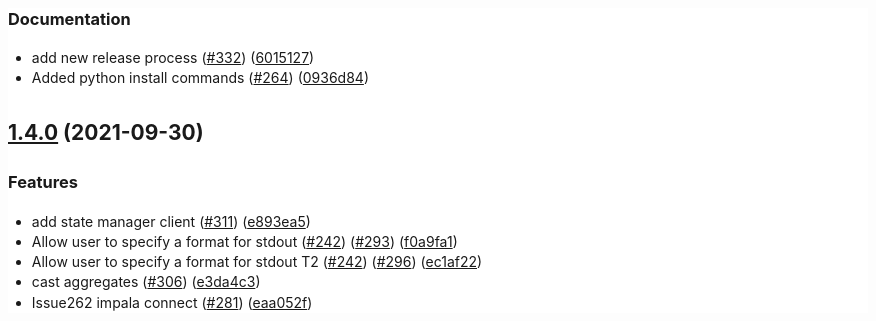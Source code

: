 
### Documentation

* add new release process ([#332](https://www.github.com/GoogleCloudPlatform/professional-services-data-validator/issues/332)) ([6015127](https://www.github.com/GoogleCloudPlatform/professional-services-data-validator/commit/60151279e8c213ba63870de9473329a75c981754))
* Added python install commands ([#264](https://www.github.com/GoogleCloudPlatform/professional-services-data-validator/issues/264)) ([0936d84](https://www.github.com/GoogleCloudPlatform/professional-services-data-validator/commit/0936d843c215ed8b6c81385175f23cf705278a9a))

## [1.4.0](https://www.github.com/GoogleCloudPlatform/professional-services-data-validator/compare/v1.3.2...v1.4.0) (2021-09-30)


### Features

* add state manager client ([#311](https://www.github.com/GoogleCloudPlatform/professional-services-data-validator/issues/311)) ([e893ea5](https://www.github.com/GoogleCloudPlatform/professional-services-data-validator/commit/e893ea5f723e0e33350410e64e0d588cc96b36cf))
* Allow user to specify a format for stdout ([#242](https://www.github.com/GoogleCloudPlatform/professional-services-data-validator/issues/242)) ([#293](https://www.github.com/GoogleCloudPlatform/professional-services-data-validator/issues/293)) ([f0a9fa1](https://www.github.com/GoogleCloudPlatform/professional-services-data-validator/commit/f0a9fa1e94e86def089c77912cf49911aa63cae1))
* Allow user to specify a format for stdout T2 ([#242](https://www.github.com/GoogleCloudPlatform/professional-services-data-validator/issues/242)) ([#296](https://www.github.com/GoogleCloudPlatform/professional-services-data-validator/issues/296)) ([ec1af22](https://www.github.com/GoogleCloudPlatform/professional-services-data-validator/commit/ec1af22006f75b11430ac87262ae55634dc897a6))
* cast aggregates ([#306](https://www.github.com/GoogleCloudPlatform/professional-services-data-validator/issues/306)) ([e3da4c3](https://www.github.com/GoogleCloudPlatform/professional-services-data-validator/commit/e3da4c3a9d156b864e846e8a526c4b0e864cd2e7))
* Issue262 impala connect ([#281](https://www.github.com/GoogleCloudPlatform/professional-services-data-validator/issues/281)) ([eaa052f](https://www.github.com/GoogleCloudPlatform/professional-services-data-validator/commit/eaa052f8b003899857fe2c8a47afaeee33e7ffd3))
